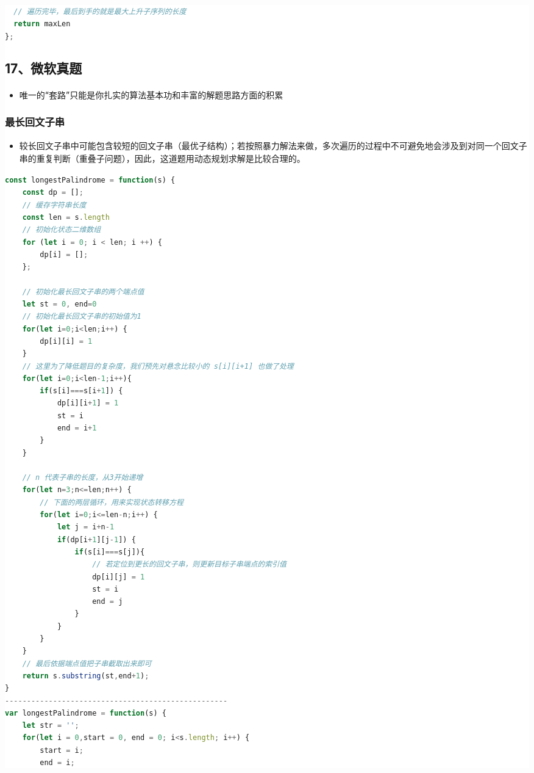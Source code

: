 ~~~js
  // 遍历完毕，最后到手的就是最大上升子序列的长度
  return maxLen
};
~~~



## 17、微软真题

* 唯一的“套路”只能是你扎实的算法基本功和丰富的解题思路方面的积累

### 最长回文子串

* 较长回文子串中可能包含较短的回文子串（最优子结构）；若按照暴力解法来做，多次遍历的过程中不可避免地会涉及到对同一个回文子串的重复判断（重叠子问题），因此，这道题用动态规划求解是比较合理的。

~~~js
const longestPalindrome = function(s) {
    const dp = [];
    // 缓存字符串长度
    const len = s.length
    // 初始化状态二维数组
    for (let i = 0; i < len; i ++) {
        dp[i] = [];
    };
    
    // 初始化最长回文子串的两个端点值
    let st = 0, end=0
    // 初始化最长回文子串的初始值为1
    for(let i=0;i<len;i++) {
        dp[i][i] = 1
    }
    // 这里为了降低题目的复杂度，我们预先对悬念比较小的 s[i][i+1] 也做了处理
    for(let i=0;i<len-1;i++){
        if(s[i]===s[i+1]) {
            dp[i][i+1] = 1
            st = i 
            end = i+1
        }
    }
    
    // n 代表子串的长度，从3开始递增
    for(let n=3;n<=len;n++) {
        // 下面的两层循环，用来实现状态转移方程
        for(let i=0;i<=len-n;i++) {
            let j = i+n-1
            if(dp[i+1][j-1]) {
                if(s[i]===s[j]){
                    // 若定位到更长的回文子串，则更新目标子串端点的索引值
                    dp[i][j] = 1
                    st = i 
                    end = j
                }
            }
        }
    }
    // 最后依据端点值把子串截取出来即可
    return s.substring(st,end+1);
}
---------------------------------------------------
var longestPalindrome = function(s) {
    let str = '';
    for(let i = 0,start = 0, end = 0; i<s.length; i++) {
        start = i;
        end = i;
~~~